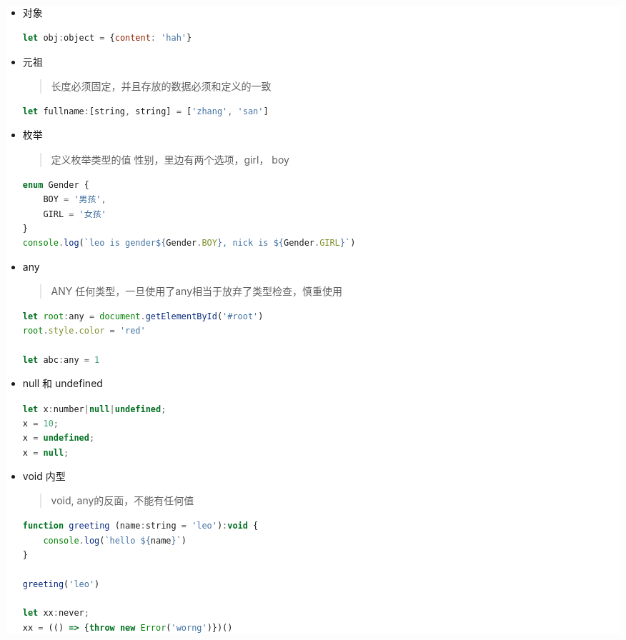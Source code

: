   

- 对象

  ```js
  let obj:object = {content: 'hah'}
  ```

  

- 元祖

  > 长度必须固定，并且存放的数据必须和定义的一致

  ```js
  let fullname:[string, string] = ['zhang', 'san']
  ```

- 枚举

  > 定义枚举类型的值 性别，里边有两个选项，girl， boy

  ```js
  enum Gender {
      BOY = '男孩',
      GIRL = '女孩'
  }
  console.log(`leo is gender${Gender.BOY}, nick is ${Gender.GIRL}`)
  ```

- any

  > ANY 任何类型，一旦使用了any相当于放弃了类型检查，慎重使用

  ```js
  let root:any = document.getElementById('#root')
  root.style.color = 'red'
  
  let abc:any = 1
  ```

- null 和 undefined

  ```js
  let x:number|null|undefined;
  x = 10;
  x = undefined;
  x = null;
  ```

- void 内型

  > void, any的反面，不能有任何值

  ```js
  function greeting (name:string = 'leo'):void {
      console.log(`hello ${name}`)
  }
  
  greeting('leo')
  
  let xx:never;
  xx = (() => {throw new Error('worng')})()
  ```
